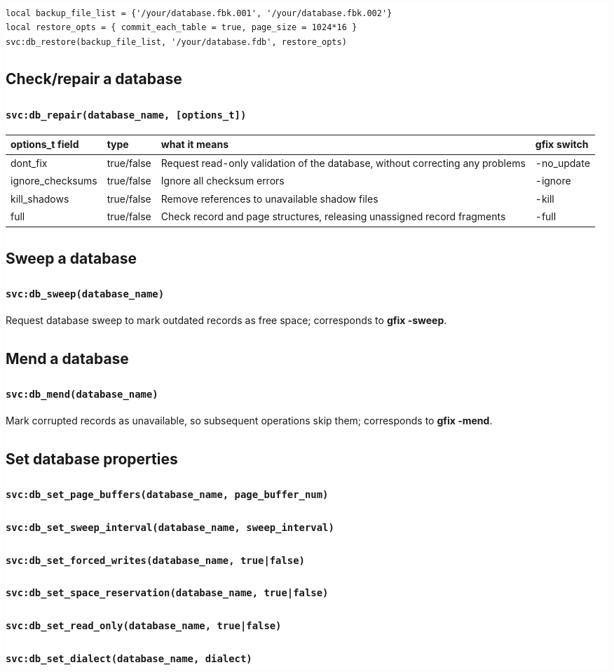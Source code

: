 ```
local backup_file_list = {'/your/database.fbk.001', '/your/database.fbk.002'}
local restore_opts = { commit_each_table = true, page_size = 1024*16 }
svc:db_restore(backup_file_list, '/your/database.fdb', restore_opts)
```

## Check/repair a database ##

### `svc:db_repair(database_name, [options_t])` ###

| **options\_t field** | **type** | **what it means** | **gfix switch** |
|:---------------------|:---------|:------------------|:----------------|
| dont\_fix            | true/false | Request read-only validation of the database, without correcting any problems | -no\_update     |
| ignore\_checksums    | true/false | Ignore all checksum errors | -ignore         |
| kill\_shadows        | true/false | Remove references to unavailable shadow files | -kill           |
| full                 | true/false | Check record and page structures, releasing unassigned record fragments | -full           |

## Sweep a database ##

### `svc:db_sweep(database_name)` ###

Request database sweep to mark outdated records as free space; corresponds to **gfix -sweep**.

## Mend a database ##

### `svc:db_mend(database_name)` ###

Mark corrupted records as unavailable, so subsequent operations skip them; corresponds
to **gfix -mend**.

## Set database properties ##

### `svc:db_set_page_buffers(database_name, page_buffer_num)` ###
### `svc:db_set_sweep_interval(database_name, sweep_interval)` ###
### `svc:db_set_forced_writes(database_name, true|false)` ###
### `svc:db_set_space_reservation(database_name, true|false)` ###
### `svc:db_set_read_only(database_name, true|false)` ###
### `svc:db_set_dialect(database_name, dialect)` ###
